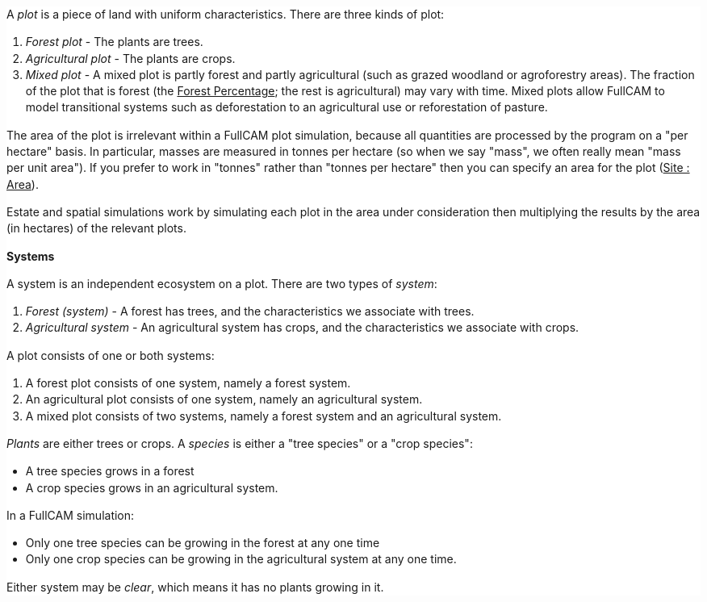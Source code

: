 A *plot* is a piece of land with uniform characteristics. There are
three kinds of plot:

1.  *Forest plot* - The plants are trees.
2.  *Agricultural plot* - The plants are crops.
3.  *Mixed plot* - A mixed plot is partly forest and partly agricultural
    (such as grazed woodland or agroforestry areas). The fraction of the
    plot that is forest (the [Forest
    Percentage](206_Forest%20Percentage.htm); the rest is agricultural)
    may vary with time. Mixed plots allow FullCAM to model transitional
    systems such as deforestation to an agricultural use or
    reforestation of pasture.

The area of the plot is irrelevant within a FullCAM plot simulation,
because all quantities are processed by the program on a "per hectare"
basis. In particular, masses are measured in tonnes per hectare (so when
we say "mass", we often really mean "mass per unit area"). If you prefer
to work in "tonnes" rather than "tonnes per hectare" then you can
specify an area for the plot ([Site : Area](157_Site_Area.htm)).

Estate and spatial simulations work by simulating each plot in the area
under consideration then multiplying the results by the area (in
hectares) of the relevant plots.

**Systems**

A system is an independent ecosystem on a plot. There are two types of
*system*:

1.  *Forest (system)* - A forest has trees, and the characteristics we
    associate with trees.
2.  *Agricultural system* - An agricultural system has crops, and the
    characteristics we associate with crops.

A plot consists of one or both systems:

1.  A forest plot consists of one system, namely a forest system.
2.  An agricultural plot consists of one system, namely an agricultural
    system.
3.  A mixed plot consists of two systems, namely a forest system and an
    agricultural system.

*Plants* are either trees or crops. A *species* is either a "tree
species" or a "crop species":

- A tree species grows in a forest
- A crop species grows in an agricultural system.

In a FullCAM simulation:

- Only one tree species can be growing in the forest at any one time
- Only one crop species can be growing in the agricultural system at any
  one time.

Either system may be *clear*, which means it has no plants growing in
it.
